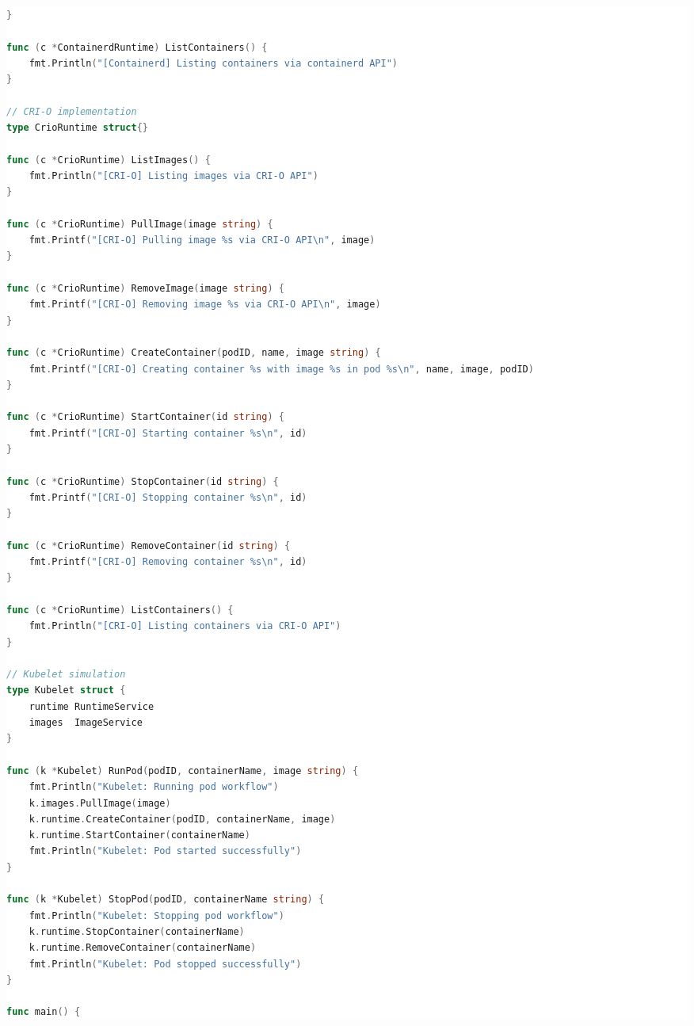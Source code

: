 ```go
}

func (c *ContainerdRuntime) ListContainers() {
	fmt.Println("[Containerd] Listing containers via containerd API")
}

// CRI-O implementation
type CrioRuntime struct{}

func (c *CrioRuntime) ListImages() {
	fmt.Println("[CRI-O] Listing images via CRI-O API")
}

func (c *CrioRuntime) PullImage(image string) {
	fmt.Printf("[CRI-O] Pulling image %s via CRI-O API\n", image)
}

func (c *CrioRuntime) RemoveImage(image string) {
	fmt.Printf("[CRI-O] Removing image %s via CRI-O API\n", image)
}

func (c *CrioRuntime) CreateContainer(podID, name, image string) {
	fmt.Printf("[CRI-O] Creating container %s with image %s in pod %s\n", name, image, podID)
}

func (c *CrioRuntime) StartContainer(id string) {
	fmt.Printf("[CRI-O] Starting container %s\n", id)
}

func (c *CrioRuntime) StopContainer(id string) {
	fmt.Printf("[CRI-O] Stopping container %s\n", id)
}

func (c *CrioRuntime) RemoveContainer(id string) {
	fmt.Printf("[CRI-O] Removing container %s\n", id)
}

func (c *CrioRuntime) ListContainers() {
	fmt.Println("[CRI-O] Listing containers via CRI-O API")
}

// Kubelet simulation
type Kubelet struct {
	runtime RuntimeService
	images  ImageService
}

func (k *Kubelet) RunPod(podID, containerName, image string) {
	fmt.Println("Kubelet: Running pod workflow")
	k.images.PullImage(image)
	k.runtime.CreateContainer(podID, containerName, image)
	k.runtime.StartContainer(containerName)
	fmt.Println("Kubelet: Pod started successfully")
}

func (k *Kubelet) StopPod(podID, containerName string) {
	fmt.Println("Kubelet: Stopping pod workflow")
	k.runtime.StopContainer(containerName)
	k.runtime.RemoveContainer(containerName)
	fmt.Println("Kubelet: Pod stopped successfully")
}

func main() {
```
